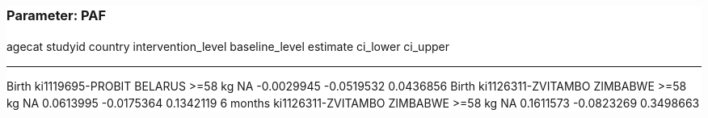
### Parameter: PAF


agecat     studyid              country    intervention_level   baseline_level      estimate     ci_lower    ci_upper
---------  -------------------  ---------  -------------------  ---------------  -----------  -----------  ----------
Birth      ki1119695-PROBIT     BELARUS    >=58 kg              NA                -0.0029945   -0.0519532   0.0436856
Birth      ki1126311-ZVITAMBO   ZIMBABWE   >=58 kg              NA                 0.0613995   -0.0175364   0.1342119
6 months   ki1126311-ZVITAMBO   ZIMBABWE   >=58 kg              NA                 0.1611573   -0.0823269   0.3498663
